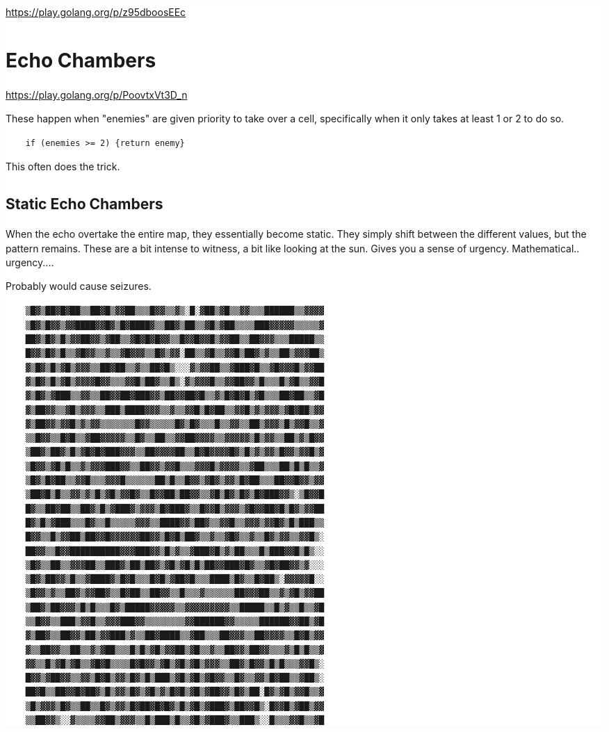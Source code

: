 https://play.golang.org/p/z95dboosEEc







# Echo Chambers



https://play.golang.org/p/PoovtxVt3D_n

These happen when "enemies" are given priority to take over a cell,
specifically when it only takes at least 1 or 2 to do so.

        if (enemies >= 2) {return enemy}

This often does the trick.



## Static Echo Chambers

When the echo overtake the entire map, they essentially become static.
They simply shift between the different values, but the pattern remains.
These are a bit intense to witness, a bit like looking at the sun.
Gives you a sense of urgency.  Mathematical.. urgency....


Probably would cause seizures. 



        ▒█▓▒██▓█▓██▒▒██▓█▒▓▓██▒▒▒█▓▓▒▒▓▒░█░▓██▒▓█▒▒▓▓▒▒▒██████▒▒▓▓▓▓
        ▒█▓▒█▓▓▒▓▓████▓▓█▓▒█▓████▓▒▒██▓▒██▒▒▓█▒▓██▒▒▒▒███▓▓▓▓▓▒▒▒▒▒▓
        ██▓▒█▓▒█▒▓▓██▓▓▒▓██▒▒▓█▓█▓█▓▓▒▒█▓▓█▓▓█▒▓▓██▒▒██▓▓▓▒▒▒█████▒▒
        █▓▓▒█▓▒█▒▒▓█▓▓▒▒▓▒▒▓█▓▓▓▒▒█▓▒▓▓░██▒▒▓█▒▒▓▓█▒██▓▒▓▒▒██▒▓▓▓██▒
        ▓▒█▓▒█▒▓█▒▓▓▓▒▒██▓██▒▒▓▒▒██▓█▒░░░▓▒▓▓██▒▒▓███▓█▒▒▓█▓▓▓█▒▓▓██
        ▓▒█▓▒█▒▓█▒▓▓▓▓█▓▓▒▒▒▓▓█▒██▓▒▒█▒░▓▒▓▓▓█▒▒▓▓██▓▓▒█▒▒▒█▒▓█▒▒▓▓█
        ▓▒█▓▒▓███▒▒▓▓▒▒██▓▓██▓███▓▓▒██▓▓██▓█▒▒▓▒█▓█▓█▒▓█▒▒▒██▓██▒▒▓█
        ▓▒██▓▓▒▒▓█▒▓▓▓▒▒███▒████▓▓▓▒▒▓▒▒▓▓█▒█▓██▒▒▓▓█▒▓▒▓▓▓▒▓█▓██▒▓▓
        ▓▒██▓▓▒▓▓█▒▓▒▓▓▒▒▒▒▒▒▒█▓▓▒▒▒▒▒█▓▒█▓▒▒▒█▒▒▓▓▒▒██▒▓▓▓▒█▒▓▓█▒▒▓
        ▒▒█▓▓▒▒█▓█▒▒▓██▓▓▓▓▓▒▒█▓▒▒██▒▒▓▓██▓▓▓▓▒▒▓▓▓▓▓▒█▒▓▓▒▒██▒▓▒█▓▓
        ▒██▓▒██▓▒█▒▓█▓█▓███▓▓▓▒▒██▓▓▓▓██▒▒█▓█▓▓▓▓█▓▒█▒▓▒▓▓▒█▓▓▒▓▓█▒▓
        ▒█▓▓▒▓█▒█▒▒▓▒▓▓▓███▓▓▒▒██▓▓▒▓▓█▒▒▒▓▓▓█▒▓▓▓▓▒▒▓██▒▒▒██▒█▒█▒▒▓
        ▒█▓▒█▓██▒▒▓▓█▒▒▒▓▓▓█▒▒▒▒▒▒██▒█▒▒█▓▓▒▓█▓▒▓▓▒█▓██▒▒▒██▓▓█▓▓▒▓▓
        ▒██▓█▒█▒▒▓▓▒▓▒█▒▓█▒▓▓█▓▒▒█▓▓██▒██▓▓▒▒▓█▒█▓▒█▓▒█▓███▓▓▒░▒█▓▓█
        █▓▒▒██▓██▒▒██▓▒█▒▓███▓▒▓▓▓▒█▓███▓▒▒█▓▓█▒▓▓▓▒▓█▓▓██▓█▒█▓▒▓▓██
        █▓▒█▒▓███▒▒▒█▓▒▒█▒▒▒▒▒▓▓▓▒▒████▓▓▒██▓▒▒▓▓█▒▒▓▓▓▒▓▓█▓▒█▒███▒▒
        █▓▓▒▒█▒▓▓██▒██▓▓█▓▓▓▓▓▓██▓▓▒█▓█▒██▓▒▒▓▒▒▓█▓▒▒▓▒▒█▓▒▓▓▒▒▓▓█▒░
        ██▓▓▒▒█▓▓██████████▓▓▓███▓▓▒█▒▓▒▒▓███▓█▒▓▒██▒▒▒█▒███▓▓█▒█▒░░
        ▒█▓▒▒██▒▒▓▓▓██▒▒███▓▒██▒██▓▒▓█▒▓█▒█▒██▓▓███▓█▓▒▒▓█▓██▓▓▒▓░░░
        ▒█▓▒██▓▓▒█▒▒▓████▓▒█▓█▒▒▒█▓█▒▓██▓█▒▒▒████▒█▓▒▒█▓██▒░▓▓▓▓▓█░░
        ▒█▓▓▒▓▒▒██▓▒▓▓██▓▒▒█▓██▒▒██▓▓▒▒█▒▒▒▓▒▒▒▒▒▒██▓▓▓██▒▒▓▒▓█▒▓▓██
        ▒██▓▒██▓▓▓▒█▒█▒▒▒█▓▒█████▓▓▓▓▓▒▒▓▓▓▓▓▓▓▓▓▒▒█████▒▒█▒▓▒▒█▒▒▓█
        ▒▒█▓▓▒▒███▒▓▓█▒▒▓▓▓███▓▓▒▒▒▒▒▒▒▒▓▓██████▓▓▒▒▒▒▒██████▓▓██▒▓█
        ▓▒██▓▒▒██▓▓▒██▒▓▓███▒▓▒▒██▓████▒▒▓██▒▒▒██▓▓▓▒▒██▓▓▓▓▒▒█▓█▒▓▓
        ▓▒▒██▓▓▒▒██▒▒▓▒▓██▒▒▒█▒█▒▓█▒▓▓██▒▓█▒▒▓▒▒██▓▓▒██▓▓▒▒▒▓▒█▒█▒▒▓
        ▓▓▒▒█▒▓█▒▓█▒▒▓█▓█▒▒▒▒█▓█▓▓▒▓█▒▓█▒▓█▒▓▓▓▒▒██▓▒█▓▓▒█▒█▒▒▒▓▓█▒░
        █▓▓▒▓██▓▓▒▒▓▓▒█▓█▒▓▓▒█▓▒█▒███▒▓█▒▓█▒▓█▓▓▒▒█▓▒▒▓▓▒█▓██▒▒▓██▒░
        ██▓█▒▒██▓▓█▓██▓▒█▒▓▓▒█▓▒▓█▒▓▒█▓█▒▓█▒▓██▓▓▒█▓▒██░█▓▒▓█▒▓▓█▒▒▓
        ▒█▒▓▓▓▒█▓▒▒██▒▒█▓▒▓▓▒█▓██▓█▓█▓▒█▒▓█▒▓███▓▒██▓▓█▒░█▓▓█▒▓██▒▓▓
        ▒▒██▓▓▒░░▓▒▒▒▒▓▓██▒▓▓▓▒▒█▒███▒█▒▒▓█▒▓███▓▒▒███▒░░█▒▒▒▓▓█▒▒▓█

